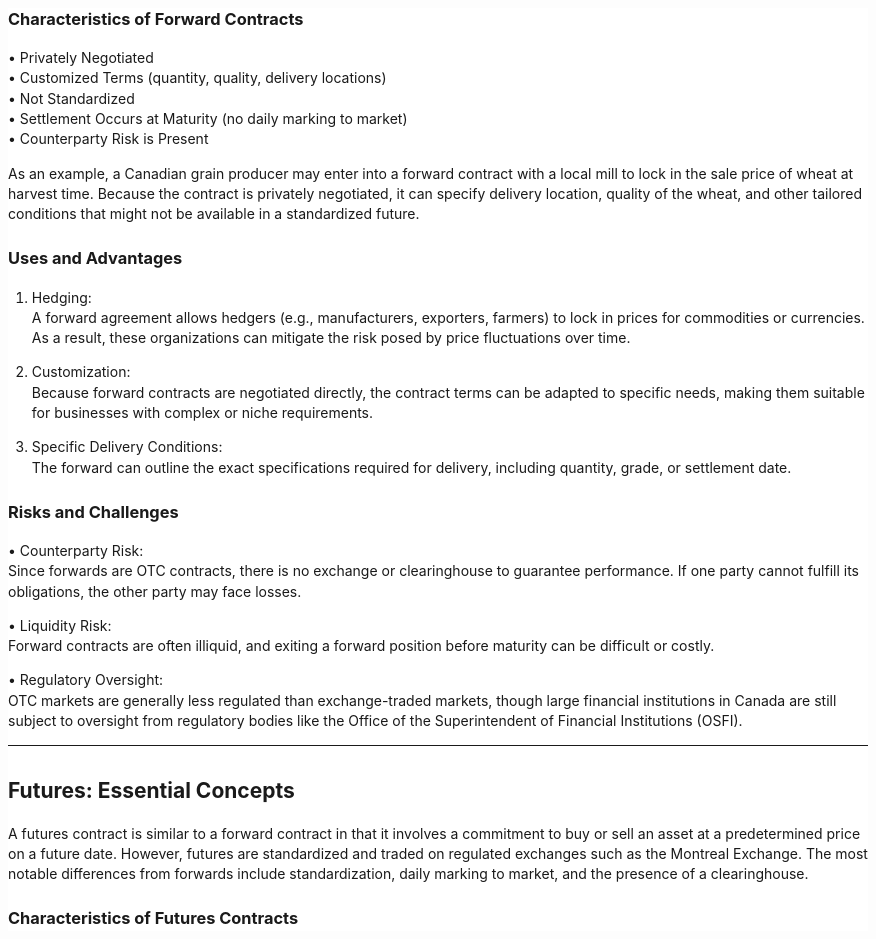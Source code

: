 ### Characteristics of Forward Contracts

• Privately Negotiated  
• Customized Terms (quantity, quality, delivery locations)  
• Not Standardized  
• Settlement Occurs at Maturity (no daily marking to market)  
• Counterparty Risk is Present

As an example, a Canadian grain producer may enter into a forward contract with a local mill to lock in the sale price of wheat at harvest time. Because the contract is privately negotiated, it can specify delivery location, quality of the wheat, and other tailored conditions that might not be available in a standardized future.

### Uses and Advantages

1. Hedging:  
   A forward agreement allows hedgers (e.g., manufacturers, exporters, farmers) to lock in prices for commodities or currencies. As a result, these organizations can mitigate the risk posed by price fluctuations over time.

2. Customization:  
   Because forward contracts are negotiated directly, the contract terms can be adapted to specific needs, making them suitable for businesses with complex or niche requirements.

3. Specific Delivery Conditions:  
   The forward can outline the exact specifications required for delivery, including quantity, grade, or settlement date.

### Risks and Challenges

• Counterparty Risk:  
  Since forwards are OTC contracts, there is no exchange or clearinghouse to guarantee performance. If one party cannot fulfill its obligations, the other party may face losses.

• Liquidity Risk:  
  Forward contracts are often illiquid, and exiting a forward position before maturity can be difficult or costly.

• Regulatory Oversight:  
  OTC markets are generally less regulated than exchange-traded markets, though large financial institutions in Canada are still subject to oversight from regulatory bodies like the Office of the Superintendent of Financial Institutions (OSFI).

---

## Futures: Essential Concepts

A futures contract is similar to a forward contract in that it involves a commitment to buy or sell an asset at a predetermined price on a future date. However, futures are standardized and traded on regulated exchanges such as the Montreal Exchange. The most notable differences from forwards include standardization, daily marking to market, and the presence of a clearinghouse.

### Characteristics of Futures Contracts
